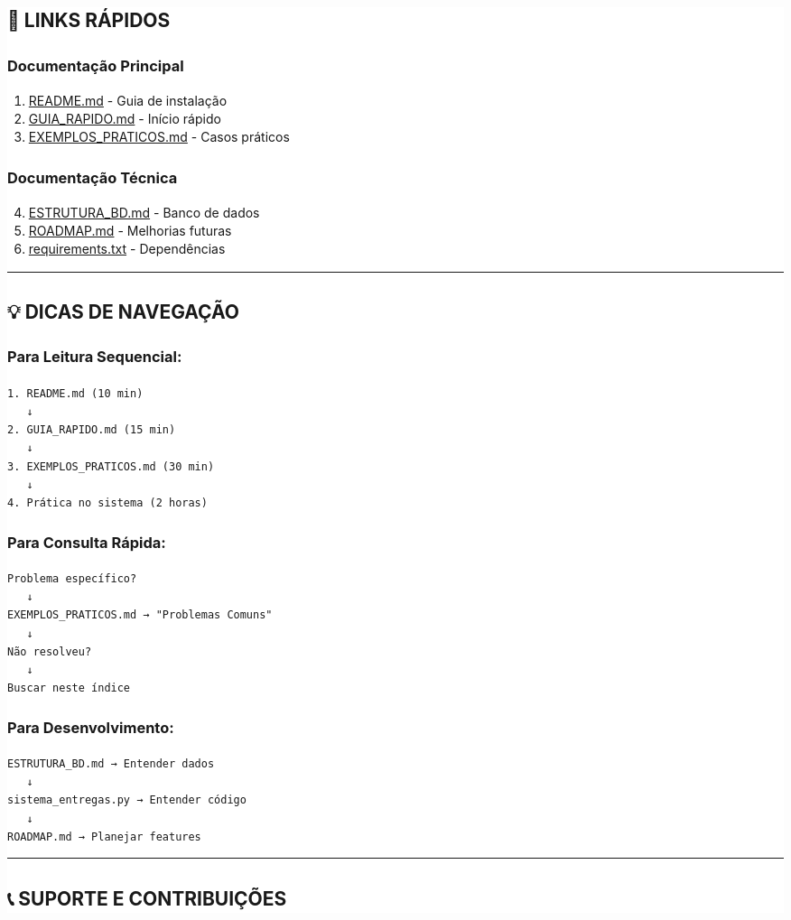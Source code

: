 
## 🔗 LINKS RÁPIDOS

### Documentação Principal
1. [README.md](README.md) - Guia de instalação
2. [GUIA_RAPIDO.md](GUIA_RAPIDO.md) - Início rápido
3. [EXEMPLOS_PRATICOS.md](EXEMPLOS_PRATICOS.md) - Casos práticos

### Documentação Técnica
4. [ESTRUTURA_BD.md](ESTRUTURA_BD.md) - Banco de dados
5. [ROADMAP.md](ROADMAP.md) - Melhorias futuras
6. [requirements.txt](requirements.txt) - Dependências

---

## 💡 DICAS DE NAVEGAÇÃO

### Para Leitura Sequencial:
```
1. README.md (10 min)
   ↓
2. GUIA_RAPIDO.md (15 min)
   ↓
3. EXEMPLOS_PRATICOS.md (30 min)
   ↓
4. Prática no sistema (2 horas)
```

### Para Consulta Rápida:
```
Problema específico?
   ↓
EXEMPLOS_PRATICOS.md → "Problemas Comuns"
   ↓
Não resolveu?
   ↓
Buscar neste índice
```

### Para Desenvolvimento:
```
ESTRUTURA_BD.md → Entender dados
   ↓
sistema_entregas.py → Entender código
   ↓
ROADMAP.md → Planejar features
```

---

## 📞 SUPORTE E CONTRIBUIÇÕES
